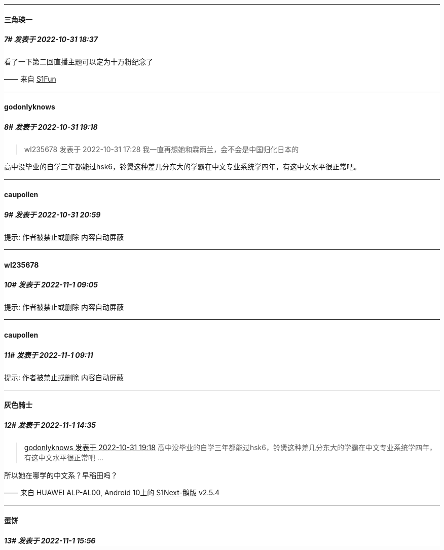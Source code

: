 *****

####  三角瑛一  
##### 7#       发表于 2022-10-31 18:37

看了一下第二回直播主题可以定为十万粉纪念了

—— 来自 [S1Fun](https://s1fun.koalcat.com)

*****

####  godonlyknows  
##### 8#       发表于 2022-10-31 19:18

<blockquote>wl235678 发表于 2022-10-31 17:28
我一直再想她和霖雨兰，会不会是中国归化日本的</blockquote>
高中没毕业的自学三年都能过hsk6，铃煲这种差几分东大的学霸在中文专业系统学四年，有这中文水平很正常吧。

*****

####  caupollen  
##### 9#       发表于 2022-10-31 20:59

提示: 作者被禁止或删除 内容自动屏蔽

*****

####  wl235678  
##### 10#       发表于 2022-11-1 09:05

提示: 作者被禁止或删除 内容自动屏蔽

*****

####  caupollen  
##### 11#       发表于 2022-11-1 09:11

提示: 作者被禁止或删除 内容自动屏蔽

*****

####  灰色骑士  
##### 12#       发表于 2022-11-1 14:35

<blockquote><a href="httphttps://bbs.saraba1st.com/2b/forum.php?mod=redirect&amp;goto=findpost&amp;pid=58210847&amp;ptid=2102451" target="_blank">godonlyknows 发表于 2022-10-31 19:18</a>
高中没毕业的自学三年都能过hsk6，铃煲这种差几分东大的学霸在中文专业系统学四年，有这中文水平很正常吧 ...</blockquote>
所以她在哪学的中文系？早稻田吗？

—— 来自 HUAWEI ALP-AL00, Android 10上的 [S1Next-鹅版](https://github.com/ykrank/S1-Next/releases) v2.5.4

*****

####  蛋饼  
##### 13#       发表于 2022-11-1 15:56
